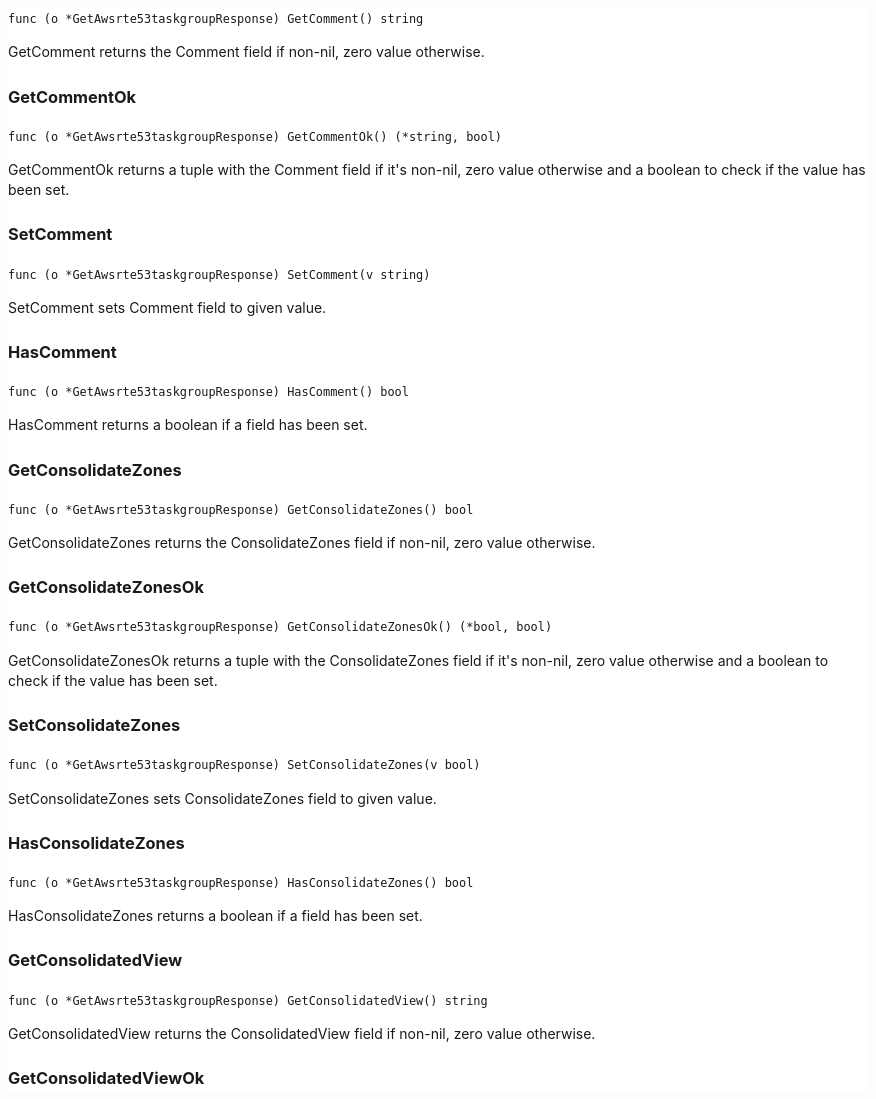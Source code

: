 `func (o *GetAwsrte53taskgroupResponse) GetComment() string`

GetComment returns the Comment field if non-nil, zero value otherwise.

### GetCommentOk

`func (o *GetAwsrte53taskgroupResponse) GetCommentOk() (*string, bool)`

GetCommentOk returns a tuple with the Comment field if it's non-nil, zero value otherwise
and a boolean to check if the value has been set.

### SetComment

`func (o *GetAwsrte53taskgroupResponse) SetComment(v string)`

SetComment sets Comment field to given value.

### HasComment

`func (o *GetAwsrte53taskgroupResponse) HasComment() bool`

HasComment returns a boolean if a field has been set.

### GetConsolidateZones

`func (o *GetAwsrte53taskgroupResponse) GetConsolidateZones() bool`

GetConsolidateZones returns the ConsolidateZones field if non-nil, zero value otherwise.

### GetConsolidateZonesOk

`func (o *GetAwsrte53taskgroupResponse) GetConsolidateZonesOk() (*bool, bool)`

GetConsolidateZonesOk returns a tuple with the ConsolidateZones field if it's non-nil, zero value otherwise
and a boolean to check if the value has been set.

### SetConsolidateZones

`func (o *GetAwsrte53taskgroupResponse) SetConsolidateZones(v bool)`

SetConsolidateZones sets ConsolidateZones field to given value.

### HasConsolidateZones

`func (o *GetAwsrte53taskgroupResponse) HasConsolidateZones() bool`

HasConsolidateZones returns a boolean if a field has been set.

### GetConsolidatedView

`func (o *GetAwsrte53taskgroupResponse) GetConsolidatedView() string`

GetConsolidatedView returns the ConsolidatedView field if non-nil, zero value otherwise.

### GetConsolidatedViewOk
